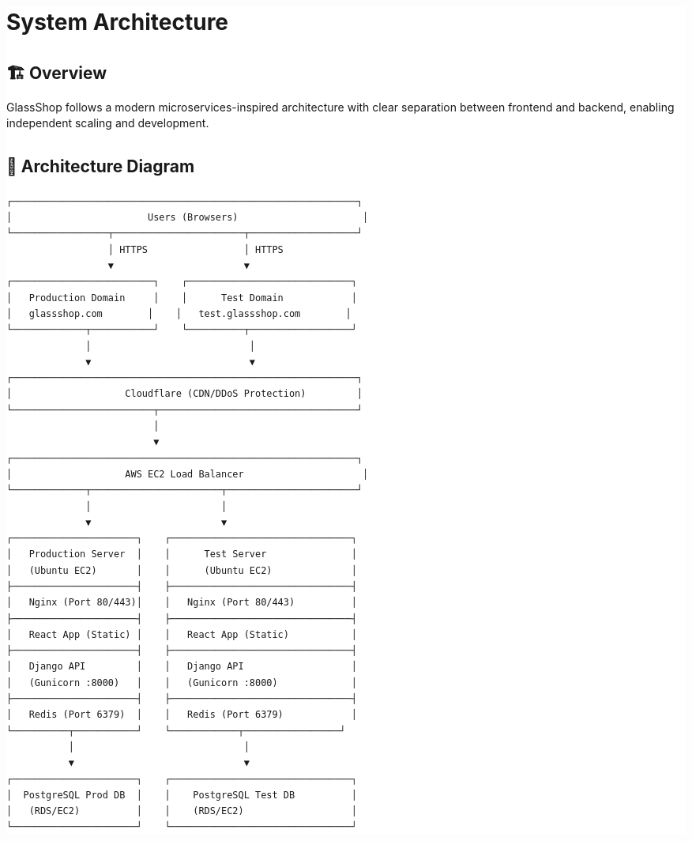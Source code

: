 # System Architecture

## 🏗️ Overview

GlassShop follows a modern microservices-inspired architecture with clear separation between frontend and backend, enabling independent scaling and development.

## 📐 Architecture Diagram

```
┌─────────────────────────────────────────────────────────────┐
│                        Users (Browsers)                      │
└─────────────────┬───────────────────────┬───────────────────┘
                  │ HTTPS                 │ HTTPS
                  ▼                       ▼
┌─────────────────────────┐    ┌─────────────────────────────┐
│   Production Domain     │    │      Test Domain            │
│   glassshop.com        │    │   test.glassshop.com        │
└─────────────┬───────────┘    └──────────┬──────────────────┘
              │                            │
              ▼                            ▼
┌─────────────────────────────────────────────────────────────┐
│                    Cloudflare (CDN/DDoS Protection)         │
└─────────────────────────┬───────────────────────────────────┘
                          │
                          ▼
┌─────────────────────────────────────────────────────────────┐
│                    AWS EC2 Load Balancer                     │
└─────────────┬───────────────────────┬───────────────────────┘
              │                       │
              ▼                       ▼
┌──────────────────────┐    ┌────────────────────────────────┐
│   Production Server  │    │      Test Server               │
│   (Ubuntu EC2)       │    │      (Ubuntu EC2)              │
├──────────────────────┤    ├────────────────────────────────┤
│   Nginx (Port 80/443)│    │   Nginx (Port 80/443)          │
├──────────────────────┤    ├────────────────────────────────┤
│   React App (Static) │    │   React App (Static)           │
├──────────────────────┤    ├────────────────────────────────┤
│   Django API         │    │   Django API                   │
│   (Gunicorn :8000)   │    │   (Gunicorn :8000)             │
├──────────────────────┤    ├────────────────────────────────┤
│   Redis (Port 6379)  │    │   Redis (Port 6379)            │
└──────────┬───────────┘    └────────────┬─────────────────┘
           │                              │
           ▼                              ▼
┌──────────────────────┐    ┌────────────────────────────────┐
│  PostgreSQL Prod DB  │    │    PostgreSQL Test DB          │
│   (RDS/EC2)          │    │    (RDS/EC2)                   │
└──────────────────────┘    └────────────────────────────────┘
```
